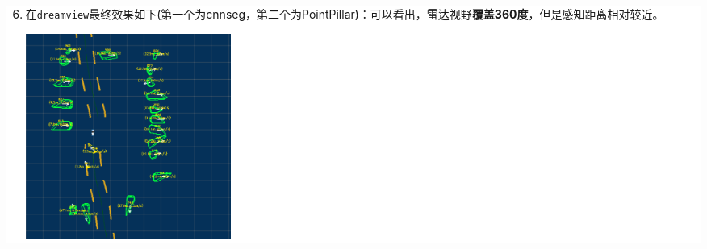 6. 在`dreamview`最终效果如下(第一个为cnnseg，第二个为PointPillar)：可以看出，雷达视野**覆盖360度**，但是感知距离相对较近。

   <img src="感知模块操作实践.assets/image-20220410094216346.png" alt="image-20220410094216346" style="zoom: 40%;" />
